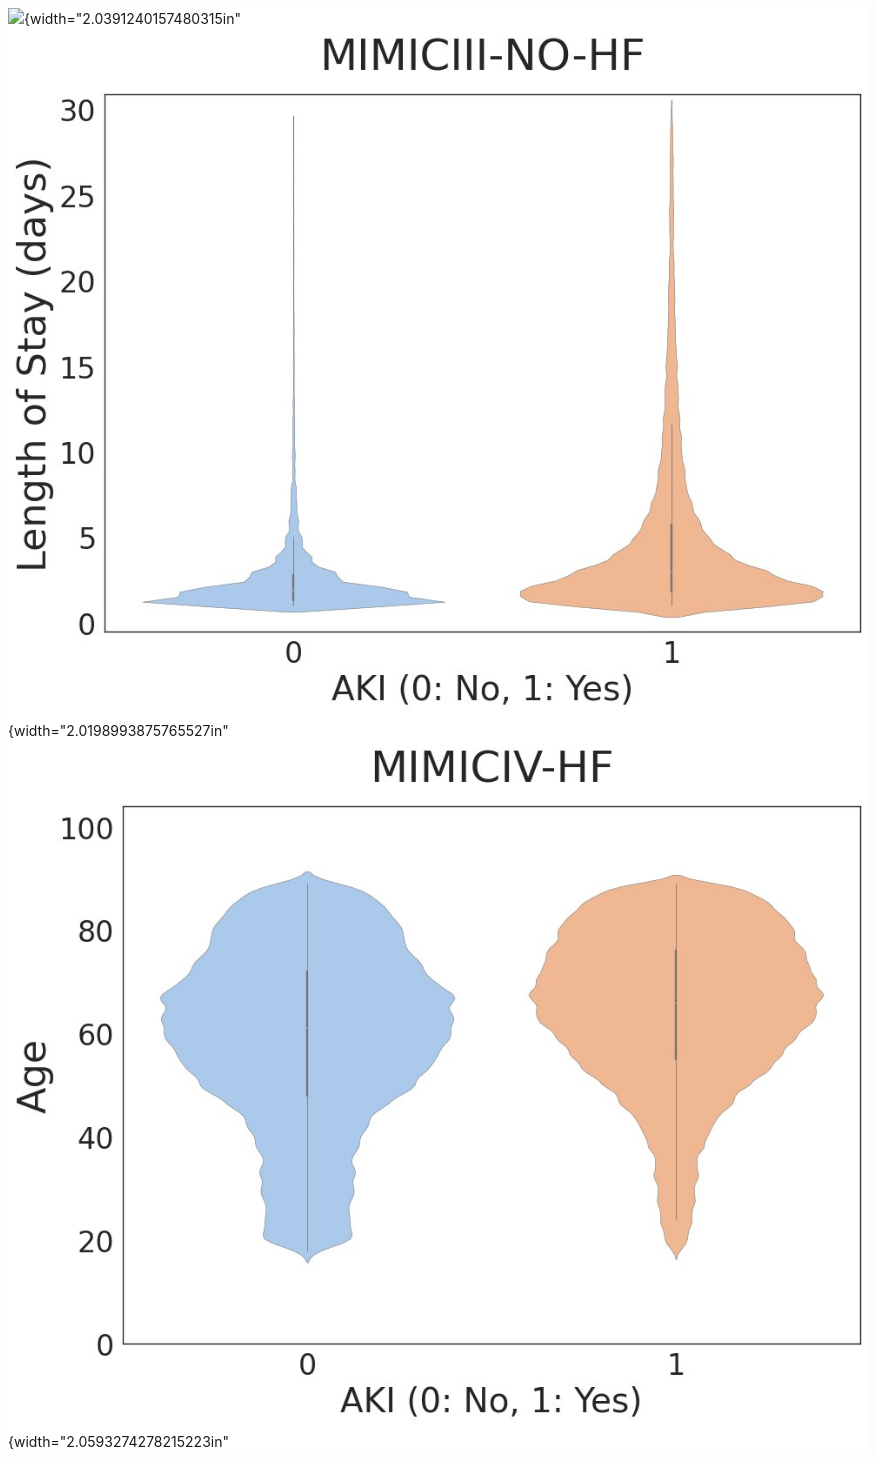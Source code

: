   ![](pictures/4-4(a).jpg){width="2.0391240157480315in"   ![](pictures/4-4(b).jpg){width="2.0198993875765527in"   ![](pictures/4-3(c).jpg){width="2.0593274278215223in"
